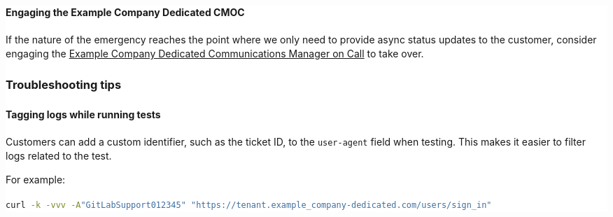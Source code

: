 #### Engaging the Example Company Dedicated CMOC

If the nature of the emergency reaches the point where we only need to provide async status updates
to the customer, consider engaging the [Example Company Dedicated Communications Manager on Call](/handbook/support/workflows/dedicated_cmoc)
to take over.

### Troubleshooting tips

#### Tagging logs while running tests

Customers can add a custom identifier, such as the ticket ID, to the `user-agent` field when testing. This makes it easier to filter logs related to the test.

For example:

```bash
curl -k -vvv -A"GitLabSupport012345" "https://tenant.example_company-dedicated.com/users/sign_in"
```
